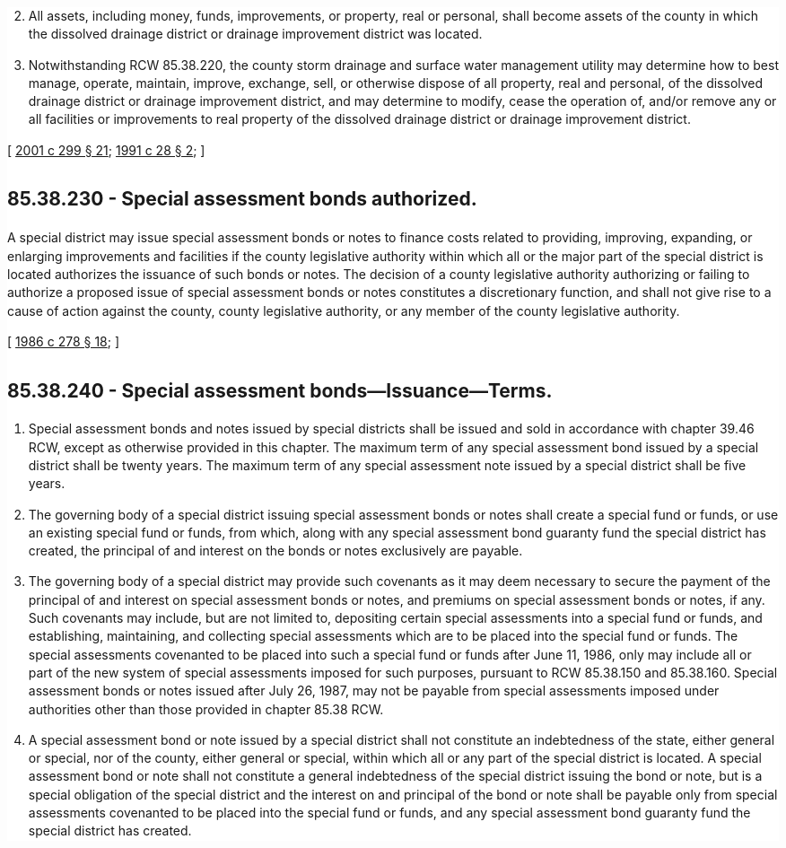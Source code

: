 2. All assets, including money, funds, improvements, or property, real or personal, shall become assets of the county in which the dissolved drainage district or drainage improvement district was located.

3. Notwithstanding RCW 85.38.220, the county storm drainage and surface water management utility may determine how to best manage, operate, maintain, improve, exchange, sell, or otherwise dispose of all property, real and personal, of the dissolved drainage district or drainage improvement district, and may determine to modify, cease the operation of, and/or remove any or all facilities or improvements to real property of the dissolved drainage district or drainage improvement district.

\[ [2001 c 299 § 21](http://lawfilesext.leg.wa.gov/biennium/2001-02/Pdf/Bills/Session%20Laws/Senate/5638-S.SL.pdf?cite=2001%20c%20299%20§%2021); [1991 c 28 § 2](http://lawfilesext.leg.wa.gov/biennium/1991-92/Pdf/Bills/Session%20Laws/House/1460-S.SL.pdf?cite=1991%20c%2028%20§%202); \]

## 85.38.230 - Special assessment bonds authorized.
A special district may issue special assessment bonds or notes to finance costs related to providing, improving, expanding, or enlarging improvements and facilities if the county legislative authority within which all or the major part of the special district is located authorizes the issuance of such bonds or notes. The decision of a county legislative authority authorizing or failing to authorize a proposed issue of special assessment bonds or notes constitutes a discretionary function, and shall not give rise to a cause of action against the county, county legislative authority, or any member of the county legislative authority.

\[ [1986 c 278 § 18](http://leg.wa.gov/CodeReviser/documents/sessionlaw/1986c278.pdf?cite=1986%20c%20278%20§%2018); \]

## 85.38.240 - Special assessment bonds—Issuance—Terms.
1. Special assessment bonds and notes issued by special districts shall be issued and sold in accordance with chapter 39.46 RCW, except as otherwise provided in this chapter. The maximum term of any special assessment bond issued by a special district shall be twenty years. The maximum term of any special assessment note issued by a special district shall be five years.

2. The governing body of a special district issuing special assessment bonds or notes shall create a special fund or funds, or use an existing special fund or funds, from which, along with any special assessment bond guaranty fund the special district has created, the principal of and interest on the bonds or notes exclusively are payable.

3. The governing body of a special district may provide such covenants as it may deem necessary to secure the payment of the principal of and interest on special assessment bonds or notes, and premiums on special assessment bonds or notes, if any. Such covenants may include, but are not limited to, depositing certain special assessments into a special fund or funds, and establishing, maintaining, and collecting special assessments which are to be placed into the special fund or funds. The special assessments covenanted to be placed into such a special fund or funds after June 11, 1986, only may include all or part of the new system of special assessments imposed for such purposes, pursuant to RCW 85.38.150 and 85.38.160. Special assessment bonds or notes issued after July 26, 1987, may not be payable from special assessments imposed under authorities other than those provided in chapter 85.38 RCW.

4. A special assessment bond or note issued by a special district shall not constitute an indebtedness of the state, either general or special, nor of the county, either general or special, within which all or any part of the special district is located. A special assessment bond or note shall not constitute a general indebtedness of the special district issuing the bond or note, but is a special obligation of the special district and the interest on and principal of the bond or note shall be payable only from special assessments covenanted to be placed into the special fund or funds, and any special assessment bond guaranty fund the special district has created.
